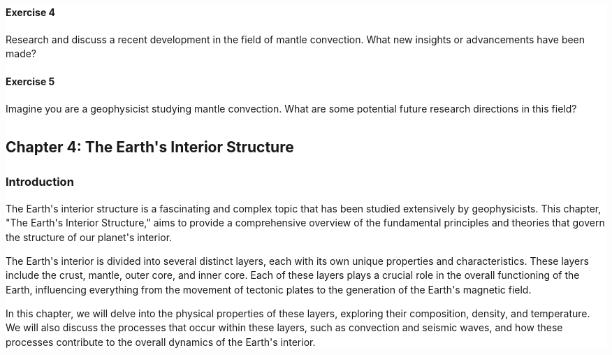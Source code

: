 #### Exercise 4
Research and discuss a recent development in the field of mantle convection. What new insights or advancements have been made?

#### Exercise 5
Imagine you are a geophysicist studying mantle convection. What are some potential future research directions in this field?

## Chapter 4: The Earth's Interior Structure

### Introduction

The Earth's interior structure is a fascinating and complex topic that has been studied extensively by geophysicists. This chapter, "The Earth's Interior Structure," aims to provide a comprehensive overview of the fundamental principles and theories that govern the structure of our planet's interior.

The Earth's interior is divided into several distinct layers, each with its own unique properties and characteristics. These layers include the crust, mantle, outer core, and inner core. Each of these layers plays a crucial role in the overall functioning of the Earth, influencing everything from the movement of tectonic plates to the generation of the Earth's magnetic field.

In this chapter, we will delve into the physical properties of these layers, exploring their composition, density, and temperature. We will also discuss the processes that occur within these layers, such as convection and seismic waves, and how these processes contribute to the overall dynamics of the Earth's interior.

